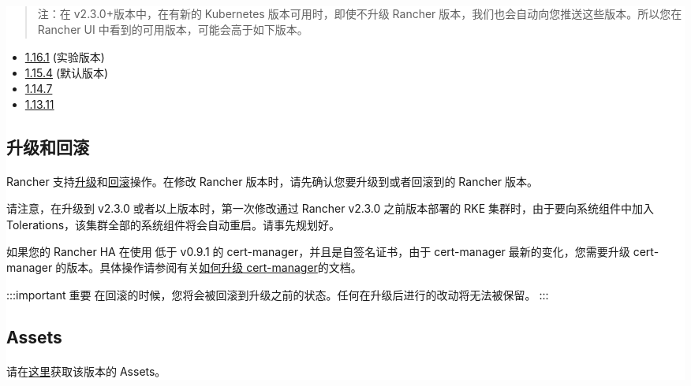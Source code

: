 > 注：在 v2.3.0+版本中，在有新的 Kubernetes 版本可用时，即使不升级 Rancher 版本，我们也会自动向您推送这些版本。所以您在 Rancher UI 中看到的可用版本，可能会高于如下版本。

- [1.16.1](https://github.com/rancher/hyperkube/releases/tag/v1.16.1-rancher1) (实验版本)
- [1.15.4](https://github.com/rancher/hyperkube/releases/tag/v1.15.4-rancher1) (默认版本)
- [1.14.7](https://github.com/rancher/hyperkube/releases/tag/v1.14.7-rancher1)
- [1.13.11](https://github.com/rancher/hyperkube/releases/tag/v1.13.11-rancher1)

## 升级和回滚

Rancher 支持[升级](/docs/rancher2.5/upgrades/_index)和[回滚](/docs/rancher2.5/upgrades/rollbacks/_index)操作。在修改 Rancher 版本时，请先确认您要升级到或者回滚到的 Rancher 版本。

请注意，在升级到 v2.3.0 或者以上版本时，第一次修改通过 Rancher v2.3.0 之前版本部署的 RKE 集群时，由于要向系统组件中加入 Tolerations，该集群全部的系统组件将会自动重启。请事先规划好。

如果您的 Rancher HA 在使用 低于 v0.9.1 的 cert-manager，并且是自签名证书，由于 cert-manager 最新的变化，您需要升级 cert-manager 的版本。具体操作请参阅有关[如何升级 cert-manager](/docs/rancher2.5/installation_new/resources/upgrading-cert-manager/_index)的文档。

:::important 重要
在回滚的时候，您将会被回滚到升级之前的状态。任何在升级后进行的改动将无法被保留。
:::

## Assets

请在[这里](https://github.com/rancher/rancher/releases/tag/v2.3.0)获取该版本的 Assets。
